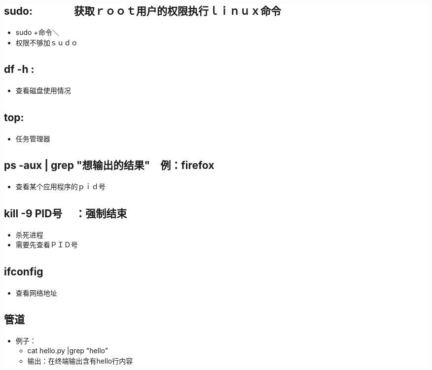 
## sudo:　　　　获取ｒｏｏｔ用户的权限执行ｌｉｎｕｘ命令
- sudo +命令＼
- 权限不够加ｓｕｄｏ

## df -h : 　
- 查看磁盘使用情况

## top:
- 任务管理器

## ps -aux | grep "想输出的结果"　例：firefox
- 查看某个应用程序的ｐｉｄ号



## kill -9 PID号 　：强制结束
- 杀死进程
- 需要先查看ＰＩＤ号


## ifconfig 
- 查看网络地址

## 管道　　
- 例子：
    - cat hello.py |grep "hello"
    - 输出：在终端输出含有hello行内容
